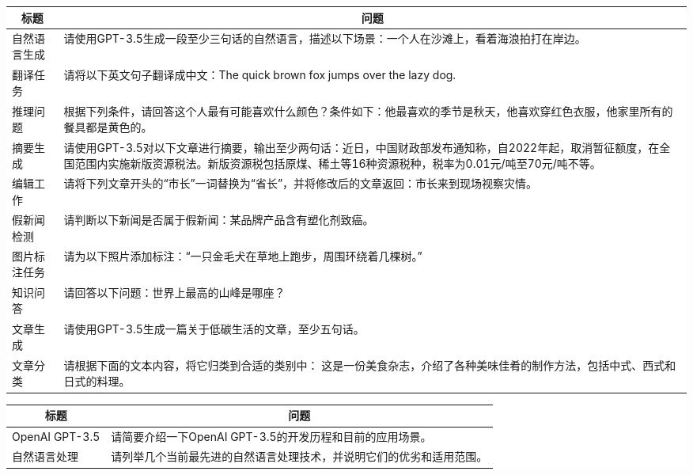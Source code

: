 |标题|问题|
|---|---|
|自然语言生成|请使用GPT-3.5生成一段至少三句话的自然语言，描述以下场景：一个人在沙滩上，看着海浪拍打在岸边。|
|翻译任务|请将以下英文句子翻译成中文：The quick brown fox jumps over the lazy dog.|
|推理问题|根据下列条件，请回答这个人最有可能喜欢什么颜色？条件如下：他最喜欢的季节是秋天，他喜欢穿红色衣服，他家里所有的餐具都是黄色的。|
|摘要生成|请使用GPT-3.5对以下文章进行摘要，输出至少两句话：近日，中国财政部发布通知称，自2022年起，取消暂征额度，在全国范围内实施新版资源税法。新版资源税包括原煤、稀土等16种资源税种，税率为0.01元/吨至70元/吨不等。|
|编辑工作|请将下列文章开头的“市长”一词替换为“省长”，并将修改后的文章返回：市长来到现场视察灾情。|
|假新闻检测|请判断以下新闻是否属于假新闻：某品牌产品含有塑化剂致癌。|
|图片标注任务|请为以下照片添加标注：“一只金毛犬在草地上跑步，周围环绕着几棵树。”|
|知识问答|请回答以下问题：世界上最高的山峰是哪座？|
|文章生成|请使用GPT-3.5生成一篇关于低碳生活的文章，至少五句话。|
|文章分类|请根据下面的文本内容，将它归类到合适的类别中： 这是一份美食杂志，介绍了各种美味佳肴的制作方法，包括中式、西式和日式的料理。|

|标题|问题|
|---|---|
|OpenAI GPT-3.5|请简要介绍一下OpenAI GPT-3.5的开发历程和目前的应用场景。|
|自然语言处理|请列举几个当前最先进的自然语言处理技术，并说明它们的优劣和适用范围。|

